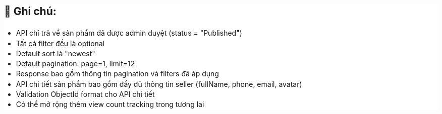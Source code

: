 ## 📝 **Ghi chú:**
- API chỉ trả về sản phẩm đã được admin duyệt (status = "Published")
- Tất cả filter đều là optional
- Default sort là "newest"
- Default pagination: page=1, limit=12
- Response bao gồm thông tin pagination và filters đã áp dụng
- API chi tiết sản phẩm bao gồm đầy đủ thông tin seller (fullName, phone, email, avatar)
- Validation ObjectId format cho API chi tiết
- Có thể mở rộng thêm view count tracking trong tương lai
